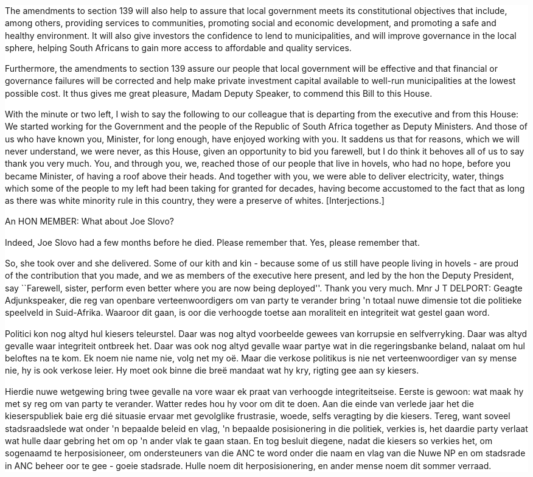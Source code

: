 The  amendments  to  section  139  will  also  help  to  assure  that  local
government meets its constitutional objectives that include,  among  others,
providing  services  to   communities,   promoting   social   and   economic
development, and promoting a safe and  healthy  environment.  It  will  also
give investors the confidence to lend to municipalities,  and  will  improve
governance in the local sphere, helping South Africans to gain  more  access
to affordable and quality services.

Furthermore, the amendments to section 139  assure  our  people  that  local
government will be effective and that financial or governance failures  will
be corrected and help make private investment capital available to  well-run
municipalities  at  the  lowest  possible  cost.  It  thus  gives  me  great
pleasure, Madam Deputy Speaker, to commend this Bill to this House.

With the minute or two left, I wish to say the following  to  our  colleague
that is departing from  the  executive  and  from  this  House:  We  started
working for the Government and the people of the Republic  of  South  Africa
together as Deputy Ministers. And those of us who have known you,  Minister,
for long enough, have enjoyed working with  you.  It  saddens  us  that  for
reasons, which we will never understand,  we  were  never,  as  this  House,
given an opportunity to bid you farewell, but I do think it behoves  all  of
us to say thank you very much. You, and through you, we,  reached  those  of
our people that  live  in  hovels,  who  had  no  hope,  before  you  became
Minister, of having a roof above their heads.  And  together  with  you,  we
were able to deliver electricity, water, things which some of the people  to
my left had been taking for granted for decades,  having  become  accustomed
to the fact that as long as there was white minority rule in  this  country,
they were a preserve of whites. [Interjections.]

An HON MEMBER: What about Joe Slovo?

Indeed, Joe Slovo had a few months before he  died.  Please  remember  that.
Yes, please remember that.

So, she took over and she delivered. Some of our  kith  and  kin  -  because
some of  us  still  have  people  living  in  hovels  -  are  proud  of  the
contribution that you  made,  and  we  as  members  of  the  executive  here
present, and led by the hon the Deputy President,  say  ``Farewell,  sister,
perform even better where you are  now  being  deployed''.  Thank  you  very
much.
Mnr  J   T   DELPORT:   Geagte   Adjunkspeaker,   die   reg   van   openbare
verteenwoordigers om van party te verander bring  'n  totaal  nuwe  dimensie
tot die politieke speelveld in Suid-Afrika. Waaroor dit  gaan,  is  oor  die
verhoogde toetse aan moraliteit en integriteit wat gestel gaan word.

Politici  kon  nog  altyd  hul  kiesers  teleurstel.  Daar  was  nog   altyd
voorbeelde gewees van korrupsie en selfverryking.  Daar  was  altyd  gevalle
waar integriteit ontbreek het. Daar was ook nog altyd  gevalle  waar  partye
wat in die regeringsbanke beland, nalaat om hul beloftes na te kom. Ek  noem
nie name nie, volg net  my  oë.  Maar  die  verkose  politikus  is  nie  net
verteenwoordiger van sy mense nie, hy is ook  verkose  leier.  Hy  moet  ook
binne die breë mandaat wat hy kry, rigting gee aan sy kiesers.

Hierdie nuwe wetgewing  bring  twee  gevalle  na  vore  waar  ek  praat  van
verhoogde integriteitseise. Eerste is gewoon: wat maak hy met sy reg om  van
party te verander. Watter redes hou hy voor om dit te doen.
Aan die einde van verlede jaar het die kieserspubliek baie erg dié  situasie
ervaar met gevolglike frustrasie, woede, selfs  veragting  by  die  kiesers.
Tereg, want soveel stadsraadslede wat onder 'n bepaalde beleid en  vlag,  'n
bepaalde posisionering in  die  politiek,  verkies  is,  het  daardie  party
verlaat wat hulle daar gebring het om op 'n ander vlak  te  gaan  staan.  En
tog besluit diegene, nadat die kiesers  so  verkies  het,  om  sogenaamd  te
herposisioneer, om ondersteuners van die ANC te word onder die naam en  vlag
van die Nuwe NP en om stadsrade in ANC beheer oor te gee - goeie  stadsrade.
Hulle noem dit herposisionering, en ander mense noem dit sommer verraad.
